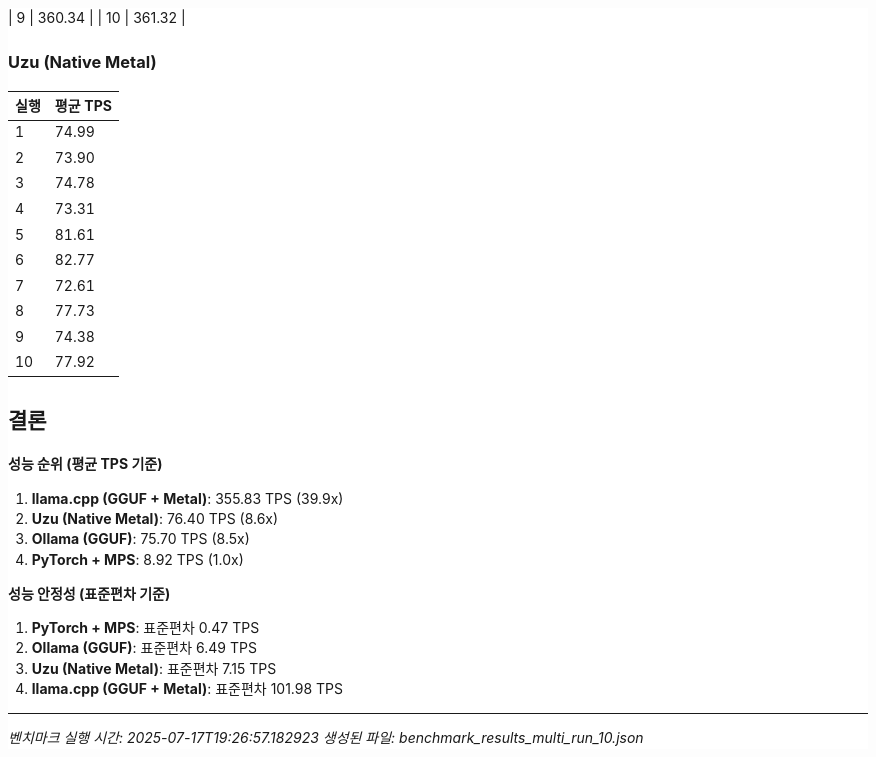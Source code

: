 | 9 | 360.34 |
| 10 | 361.32 |

### Uzu (Native Metal)

| 실행 | 평균 TPS |
|------|----------|
| 1 | 74.99 |
| 2 | 73.90 |
| 3 | 74.78 |
| 4 | 73.31 |
| 5 | 81.61 |
| 6 | 82.77 |
| 7 | 72.61 |
| 8 | 77.73 |
| 9 | 74.38 |
| 10 | 77.92 |

## 결론

**성능 순위 (평균 TPS 기준)**

1. **llama.cpp (GGUF + Metal)**: 355.83 TPS (39.9x)
2. **Uzu (Native Metal)**: 76.40 TPS (8.6x)
3. **Ollama (GGUF)**: 75.70 TPS (8.5x)
4. **PyTorch + MPS**: 8.92 TPS (1.0x)

**성능 안정성 (표준편차 기준)**

1. **PyTorch + MPS**: 표준편차 0.47 TPS
2. **Ollama (GGUF)**: 표준편차 6.49 TPS
3. **Uzu (Native Metal)**: 표준편차 7.15 TPS
4. **llama.cpp (GGUF + Metal)**: 표준편차 101.98 TPS

---

*벤치마크 실행 시간: 2025-07-17T19:26:57.182923*
*생성된 파일: benchmark_results_multi_run_10.json*
